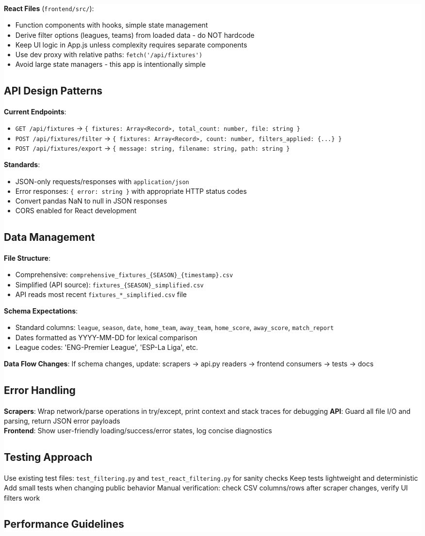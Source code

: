 **React Files** (`frontend/src/`):
- Function components with hooks, simple state management
- Derive filter options (leagues, teams) from loaded data - do NOT hardcode
- Keep UI logic in App.js unless complexity requires separate components
- Use dev proxy with relative paths: `fetch('/api/fixtures')`
- Avoid large state managers - this app is intentionally simple

## API Design Patterns

**Current Endpoints**:
- `GET /api/fixtures` → `{ fixtures: Array<Record>, total_count: number, file: string }`
- `POST /api/fixtures/filter` → `{ fixtures: Array<Record>, count: number, filters_applied: {...} }`
- `POST /api/fixtures/export` → `{ message: string, filename: string, path: string }`

**Standards**:
- JSON-only requests/responses with `application/json`
- Error responses: `{ error: string }` with appropriate HTTP status codes
- Convert pandas NaN to null in JSON responses
- CORS enabled for React development

## Data Management

**File Structure**:
- Comprehensive: `comprehensive_fixtures_{SEASON}_{timestamp}.csv`
- Simplified (API source): `fixtures_{SEASON}_simplified.csv`
- API reads most recent `fixtures_*_simplified.csv` file

**Schema Expectations**:
- Standard columns: `league`, `season`, `date`, `home_team`, `away_team`, `home_score`, `away_score`, `match_report`
- Dates formatted as YYYY-MM-DD for lexical comparison
- League codes: 'ENG-Premier League', 'ESP-La Liga', etc.

**Data Flow Changes**: If schema changes, update: scrapers → api.py readers → frontend consumers → tests → docs

## Error Handling

**Scrapers**: Wrap network/parse operations in try/except, print context and stack traces for debugging
**API**: Guard all file I/O and parsing, return JSON error payloads  
**Frontend**: Show user-friendly loading/success/error states, log concise diagnostics

## Testing Approach

Use existing test files: `test_filtering.py` and `test_react_filtering.py` for sanity checks
Keep tests lightweight and deterministic
Add small tests when changing public behavior
Manual verification: check CSV columns/rows after scraper changes, verify UI filters work

## Performance Guidelines
